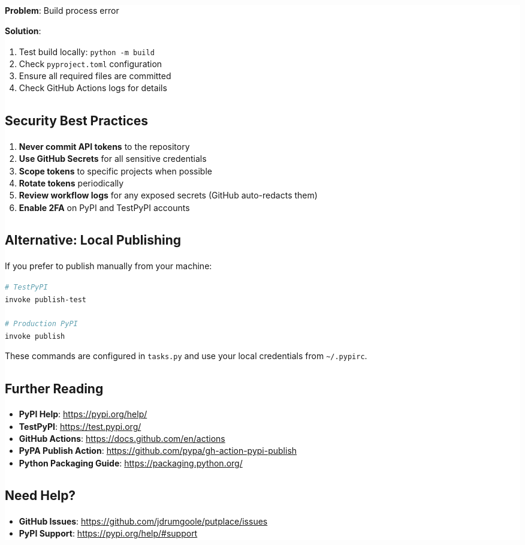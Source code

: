 **Problem**: Build process error

**Solution**:
1. Test build locally: `python -m build`
2. Check `pyproject.toml` configuration
3. Ensure all required files are committed
4. Check GitHub Actions logs for details

## Security Best Practices

1. **Never commit API tokens** to the repository
2. **Use GitHub Secrets** for all sensitive credentials
3. **Scope tokens** to specific projects when possible
4. **Rotate tokens** periodically
5. **Review workflow logs** for any exposed secrets (GitHub auto-redacts them)
6. **Enable 2FA** on PyPI and TestPyPI accounts

## Alternative: Local Publishing

If you prefer to publish manually from your machine:

```bash
# TestPyPI
invoke publish-test

# Production PyPI
invoke publish
```

These commands are configured in `tasks.py` and use your local credentials from `~/.pypirc`.

## Further Reading

- **PyPI Help**: https://pypi.org/help/
- **TestPyPI**: https://test.pypi.org/
- **GitHub Actions**: https://docs.github.com/en/actions
- **PyPA Publish Action**: https://github.com/pypa/gh-action-pypi-publish
- **Python Packaging Guide**: https://packaging.python.org/

## Need Help?

- **GitHub Issues**: https://github.com/jdrumgoole/putplace/issues
- **PyPI Support**: https://pypi.org/help/#support
